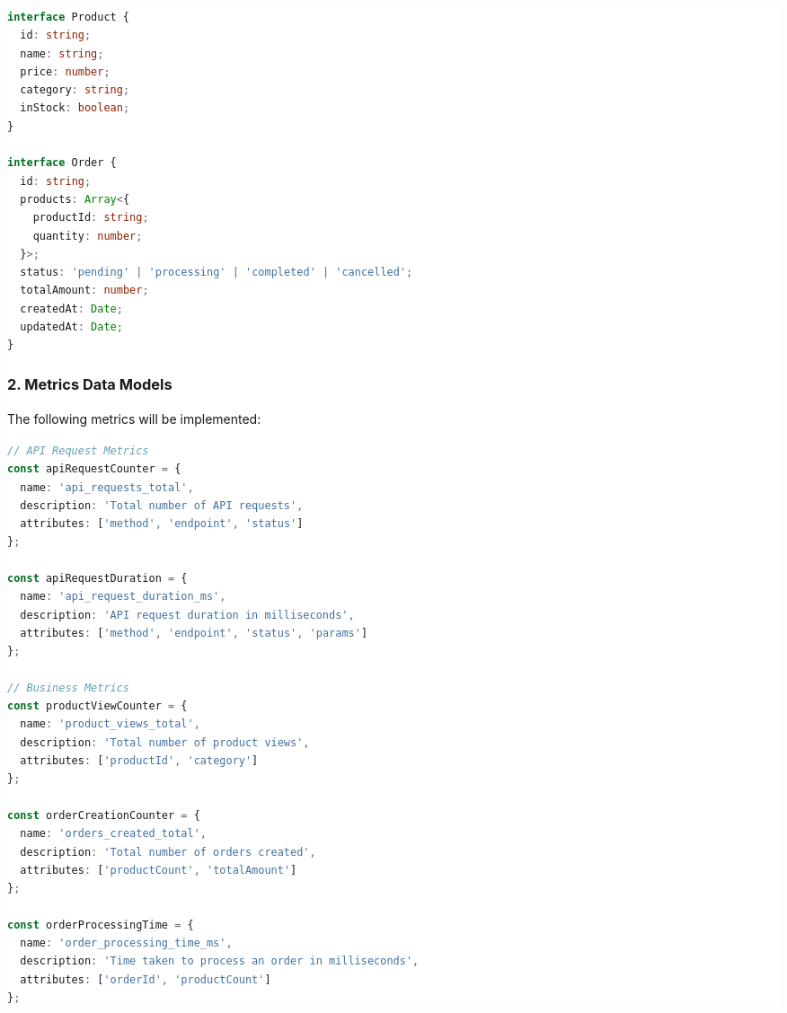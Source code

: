 ```typescript
interface Product {
  id: string;
  name: string;
  price: number;
  category: string;
  inStock: boolean;
}

interface Order {
  id: string;
  products: Array<{
    productId: string;
    quantity: number;
  }>;
  status: 'pending' | 'processing' | 'completed' | 'cancelled';
  totalAmount: number;
  createdAt: Date;
  updatedAt: Date;
}
```

### 2. Metrics Data Models

The following metrics will be implemented:

```typescript
// API Request Metrics
const apiRequestCounter = {
  name: 'api_requests_total',
  description: 'Total number of API requests',
  attributes: ['method', 'endpoint', 'status']
};

const apiRequestDuration = {
  name: 'api_request_duration_ms',
  description: 'API request duration in milliseconds',
  attributes: ['method', 'endpoint', 'status', 'params']
};

// Business Metrics
const productViewCounter = {
  name: 'product_views_total',
  description: 'Total number of product views',
  attributes: ['productId', 'category']
};

const orderCreationCounter = {
  name: 'orders_created_total',
  description: 'Total number of orders created',
  attributes: ['productCount', 'totalAmount']
};

const orderProcessingTime = {
  name: 'order_processing_time_ms',
  description: 'Time taken to process an order in milliseconds',
  attributes: ['orderId', 'productCount']
};
```
